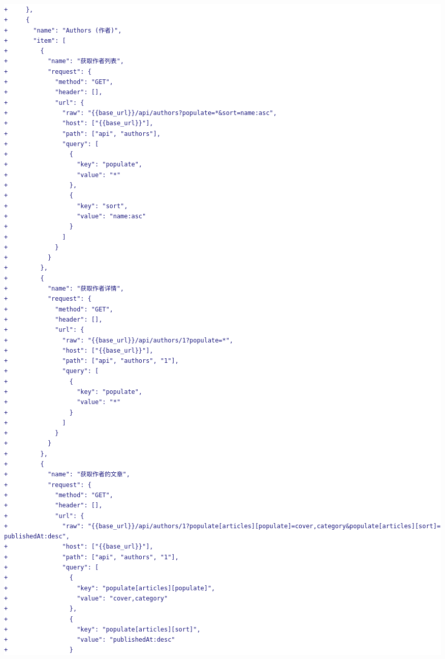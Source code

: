 ```diff
+     },
+     {
+       "name": "Authors (作者)",
+       "item": [
+         {
+           "name": "获取作者列表",
+           "request": {
+             "method": "GET",
+             "header": [],
+             "url": {
+               "raw": "{{base_url}}/api/authors?populate=*&sort=name:asc",
+               "host": ["{{base_url}}"],
+               "path": ["api", "authors"],
+               "query": [
+                 {
+                   "key": "populate",
+                   "value": "*"
+                 },
+                 {
+                   "key": "sort",
+                   "value": "name:asc"
+                 }
+               ]
+             }
+           }
+         },
+         {
+           "name": "获取作者详情",
+           "request": {
+             "method": "GET",
+             "header": [],
+             "url": {
+               "raw": "{{base_url}}/api/authors/1?populate=*",
+               "host": ["{{base_url}}"],
+               "path": ["api", "authors", "1"],
+               "query": [
+                 {
+                   "key": "populate",
+                   "value": "*"
+                 }
+               ]
+             }
+           }
+         },
+         {
+           "name": "获取作者的文章",
+           "request": {
+             "method": "GET",
+             "header": [],
+             "url": {
+               "raw": "{{base_url}}/api/authors/1?populate[articles][populate]=cover,category&populate[articles][sort]=publishedAt:desc",
+               "host": ["{{base_url}}"],
+               "path": ["api", "authors", "1"],
+               "query": [
+                 {
+                   "key": "populate[articles][populate]",
+                   "value": "cover,category"
+                 },
+                 {
+                   "key": "populate[articles][sort]",
+                   "value": "publishedAt:desc"
+                 }
```
